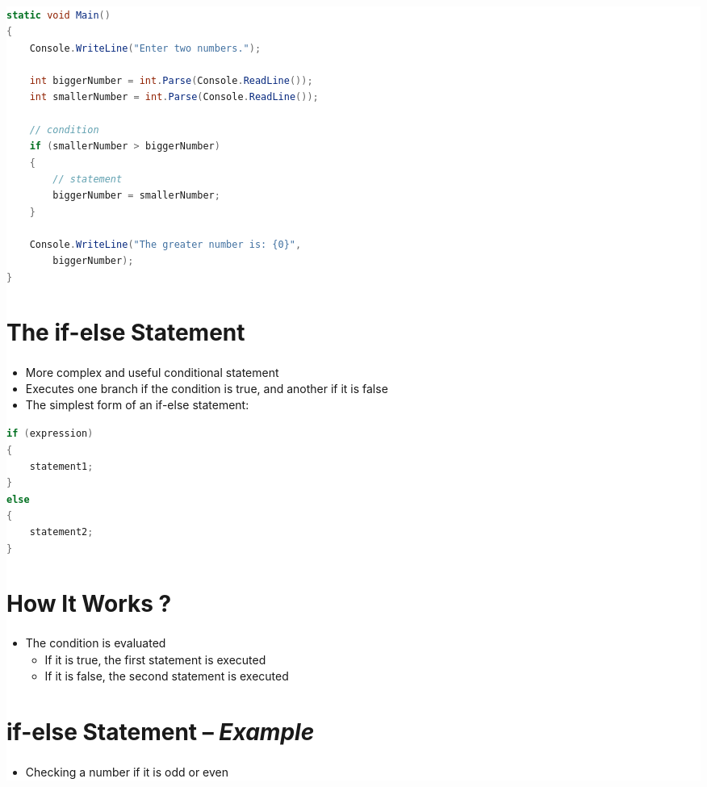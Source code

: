 ```cs
static void Main()
{
    Console.WriteLine("Enter two numbers.");

    int biggerNumber = int.Parse(Console.ReadLine());
    int smallerNumber = int.Parse(Console.ReadLine());

    // condition
    if (smallerNumber > biggerNumber)
    {
        // statement
        biggerNumber = smallerNumber;
    }

    Console.WriteLine("The greater number is: {0}",
        biggerNumber);
}
```







# <a id="ifelse"></a>The if-else Statement
- More complex and useful conditional statement
- Executes one branch if the condition is true, and another if it is false
- The simplest form of an if-else statement:

```cs
if (expression)
{
    statement1;
}
else
{
    statement2;
}
```




# How It Works ?
- The condition is evaluated
  - If it is true, the first statement is executed
  - If it is false, the second statement is executed





# if-else Statement – _Example_
- Checking a number if it is odd or even
